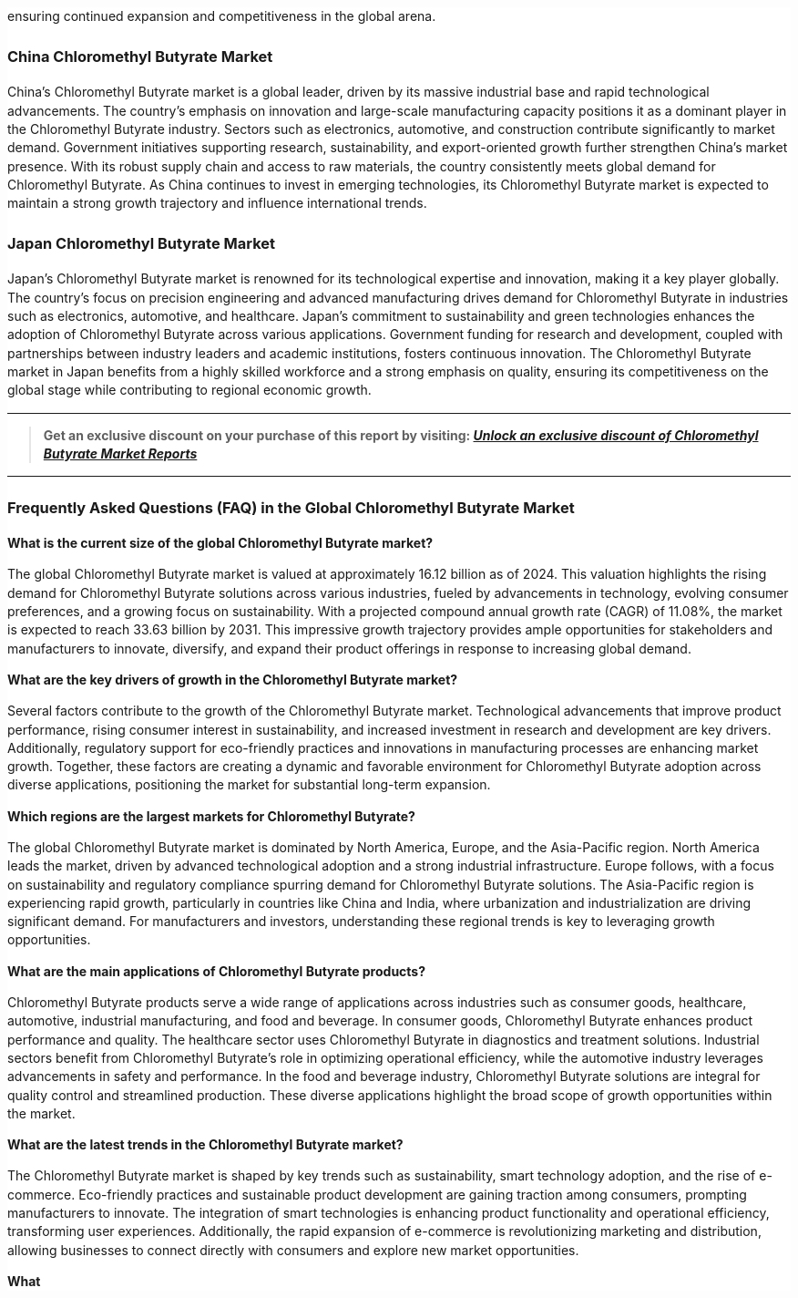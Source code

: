 ensuring continued expansion and competitiveness in the global arena.</p><h3>China Chloromethyl Butyrate Market</h3><p>China&rsquo;s Chloromethyl Butyrate market is a global leader, driven by its massive industrial base and rapid technological advancements. The country&rsquo;s emphasis on innovation and large-scale manufacturing capacity positions it as a dominant player in the Chloromethyl Butyrate industry. Sectors such as electronics, automotive, and construction contribute significantly to market demand. Government initiatives supporting research, sustainability, and export-oriented growth further strengthen China&rsquo;s market presence. With its robust supply chain and access to raw materials, the country consistently meets global demand for Chloromethyl Butyrate. As China continues to invest in emerging technologies, its Chloromethyl Butyrate market is expected to maintain a strong growth trajectory and influence international trends.</p><h3>Japan Chloromethyl Butyrate Market</h3><p>Japan&rsquo;s Chloromethyl Butyrate market is renowned for its technological expertise and innovation, making it a key player globally. The country&rsquo;s focus on precision engineering and advanced manufacturing drives demand for Chloromethyl Butyrate in industries such as electronics, automotive, and healthcare. Japan&rsquo;s commitment to sustainability and green technologies enhances the adoption of Chloromethyl Butyrate across various applications. Government funding for research and development, coupled with partnerships between industry leaders and academic institutions, fosters continuous innovation. The Chloromethyl Butyrate market in Japan benefits from a highly skilled workforce and a strong emphasis on quality, ensuring its competitiveness on the global stage while contributing to regional economic growth.</p><hr /><blockquote><p><strong>Get an exclusive discount on your purchase of this report by visiting: <em><a href="://marketresearchpulse.com/ask-for-discount/117770?utm_source=Github&amp;utm_medium=0112">Unlock an exclusive discount of Chloromethyl Butyrate Market Reports</a></em>&nbsp;</strong></p></blockquote><hr /><h3>Frequently Asked Questions (FAQ) in the Global Chloromethyl Butyrate Market</h3><p><strong>What is the current size of the global Chloromethyl Butyrate market?</strong></p><p>The global Chloromethyl Butyrate market is valued at approximately 16.12 billion as of 2024. This valuation highlights the rising demand for Chloromethyl Butyrate solutions across various industries, fueled by advancements in technology, evolving consumer preferences, and a growing focus on sustainability. With a projected compound annual growth rate (CAGR) of 11.08%, the market is expected to reach 33.63 billion by 2031. This impressive growth trajectory provides ample opportunities for stakeholders and manufacturers to innovate, diversify, and expand their product offerings in response to increasing global demand.</p><p><strong>What are the key drivers of growth in the Chloromethyl Butyrate market?</strong></p><p>Several factors contribute to the growth of the Chloromethyl Butyrate market. Technological advancements that improve product performance, rising consumer interest in sustainability, and increased investment in research and development are key drivers. Additionally, regulatory support for eco-friendly practices and innovations in manufacturing processes are enhancing market growth. Together, these factors are creating a dynamic and favorable environment for Chloromethyl Butyrate adoption across diverse applications, positioning the market for substantial long-term expansion.</p><p><strong>Which regions are the largest markets for Chloromethyl Butyrate?</strong></p><p>The global Chloromethyl Butyrate market is dominated by North America, Europe, and the Asia-Pacific region. North America leads the market, driven by advanced technological adoption and a strong industrial infrastructure. Europe follows, with a focus on sustainability and regulatory compliance spurring demand for Chloromethyl Butyrate solutions. The Asia-Pacific region is experiencing rapid growth, particularly in countries like China and India, where urbanization and industrialization are driving significant demand. For manufacturers and investors, understanding these regional trends is key to leveraging growth opportunities.</p><p><strong>What are the main applications of Chloromethyl Butyrate products?</strong></p><p>Chloromethyl Butyrate products serve a wide range of applications across industries such as consumer goods, healthcare, automotive, industrial manufacturing, and food and beverage. In consumer goods, Chloromethyl Butyrate enhances product performance and quality. The healthcare sector uses Chloromethyl Butyrate in diagnostics and treatment solutions. Industrial sectors benefit from Chloromethyl Butyrate&rsquo;s role in optimizing operational efficiency, while the automotive industry leverages advancements in safety and performance. In the food and beverage industry, Chloromethyl Butyrate solutions are integral for quality control and streamlined production. These diverse applications highlight the broad scope of growth opportunities within the market.</p><p><strong>What are the latest trends in the Chloromethyl Butyrate market?</strong></p><p>The Chloromethyl Butyrate market is shaped by key trends such as sustainability, smart technology adoption, and the rise of e-commerce. Eco-friendly practices and sustainable product development are gaining traction among consumers, prompting manufacturers to innovate. The integration of smart technologies is enhancing product functionality and operational efficiency, transforming user experiences. Additionally, the rapid expansion of e-commerce is revolutionizing marketing and distribution, allowing businesses to connect directly with consumers and explore new market opportunities.</p><p><strong>What